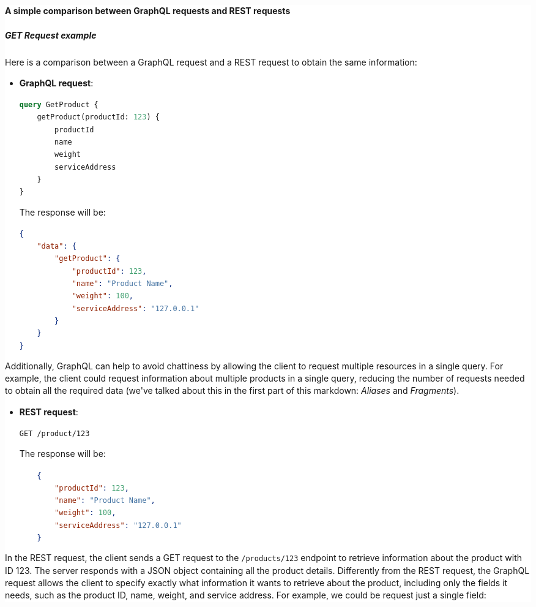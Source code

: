 #### A simple comparison between GraphQL requests and REST requests
##### GET Request example
Here is a comparison between a GraphQL request and a REST request to obtain the same information:
- **GraphQL request**:
    ```graphql
    query GetProduct {
        getProduct(productId: 123) {
            productId
            name
            weight
            serviceAddress
        }
    }
    ```
  The response will be:
    ```json
    {
        "data": {
            "getProduct": {
                "productId": 123,
                "name": "Product Name",
                "weight": 100,
                "serviceAddress": "127.0.0.1"
            }
        }
    }
    ```
  
Additionally, GraphQL can help to avoid chattiness by allowing the client to request multiple resources in a single query. For example, the client could request information about multiple products in a single query, reducing the number of requests needed to obtain all the required data (we've talked about this in the first part of this markdown: *Aliases* and *Fragments*).

- **REST request**:
    ```bash
    GET /product/123
    ```
    The response will be:

    ```json
        {
            "productId": 123,
            "name": "Product Name",
            "weight": 100,
            "serviceAddress": "127.0.0.1"
        }
    ```

In the REST request, the client sends a GET request to the `/products/123` endpoint to retrieve information about the product with ID 123. The server responds with a JSON object containing all the product details.
Differently from the REST request, the GraphQL request allows the client to specify exactly what information it wants to retrieve about the product, including only the fields it needs, such as the product ID, name, weight, and service address.
For example, we could be request just a single field:
